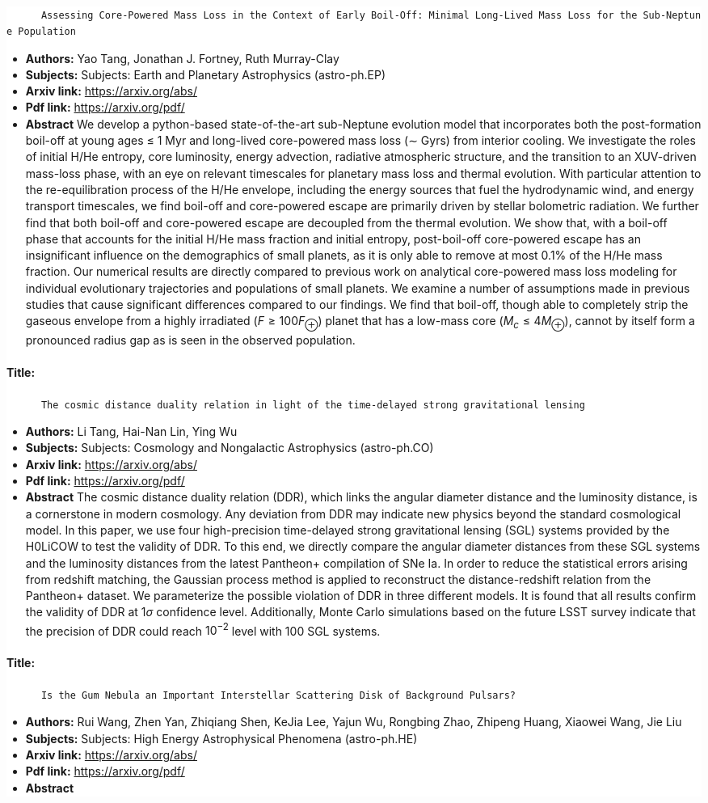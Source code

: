           Assessing Core-Powered Mass Loss in the Context of Early Boil-Off: Minimal Long-Lived Mass Loss for the Sub-Neptune Population
 - **Authors:** Yao Tang, Jonathan J. Fortney, Ruth Murray-Clay
 - **Subjects:** Subjects:
Earth and Planetary Astrophysics (astro-ph.EP)
 - **Arxiv link:** https://arxiv.org/abs/
 - **Pdf link:** https://arxiv.org/pdf/
 - **Abstract**
 We develop a python-based state-of-the-art sub-Neptune evolution model that incorporates both the post-formation boil-off at young ages $\leq$ 1 Myr and long-lived core-powered mass loss ($\sim$ Gyrs) from interior cooling. We investigate the roles of initial H/He entropy, core luminosity, energy advection, radiative atmospheric structure, and the transition to an XUV-driven mass-loss phase, with an eye on relevant timescales for planetary mass loss and thermal evolution. With particular attention to the re-equilibration process of the H/He envelope, including the energy sources that fuel the hydrodynamic wind, and energy transport timescales, we find boil-off and core-powered escape are primarily driven by stellar bolometric radiation. We further find that both boil-off and core-powered escape are decoupled from the thermal evolution. We show that, with a boil-off phase that accounts for the initial H/He mass fraction and initial entropy, post-boil-off core-powered escape has an insignificant influence on the demographics of small planets, as it is only able to remove at most 0.1% of the H/He mass fraction. Our numerical results are directly compared to previous work on analytical core-powered mass loss modeling for individual evolutionary trajectories and populations of small planets. We examine a number of assumptions made in previous studies that cause significant differences compared to our findings. We find that boil-off, though able to completely strip the gaseous envelope from a highly irradiated ($F \geq 100 F_\oplus$) planet that has a low-mass core ($M_c \leq 4M_\oplus$), cannot by itself form a pronounced radius gap as is seen in the observed population.
#### Title:
          The cosmic distance duality relation in light of the time-delayed strong gravitational lensing
 - **Authors:** Li Tang, Hai-Nan Lin, Ying Wu
 - **Subjects:** Subjects:
Cosmology and Nongalactic Astrophysics (astro-ph.CO)
 - **Arxiv link:** https://arxiv.org/abs/
 - **Pdf link:** https://arxiv.org/pdf/
 - **Abstract**
 The cosmic distance duality relation (DDR), which links the angular diameter distance and the luminosity distance, is a cornerstone in modern cosmology. Any deviation from DDR may indicate new physics beyond the standard cosmological model. In this paper, we use four high-precision time-delayed strong gravitational lensing (SGL) systems provided by the H0LiCOW to test the validity of DDR. To this end, we directly compare the angular diameter distances from these SGL systems and the luminosity distances from the latest Pantheon+ compilation of SNe Ia. In order to reduce the statistical errors arising from redshift matching, the Gaussian process method is applied to reconstruct the distance-redshift relation from the Pantheon+ dataset. We parameterize the possible violation of DDR in three different models. It is found that all results confirm the validity of DDR at 1$\sigma$ confidence level. Additionally, Monte Carlo simulations based on the future LSST survey indicate that the precision of DDR could reach $10^{-2}$ level with 100 SGL systems.
#### Title:
          Is the Gum Nebula an Important Interstellar Scattering Disk of Background Pulsars?
 - **Authors:** Rui Wang, Zhen Yan, Zhiqiang Shen, KeJia Lee, Yajun Wu, Rongbing Zhao, Zhipeng Huang, Xiaowei Wang, Jie Liu
 - **Subjects:** Subjects:
High Energy Astrophysical Phenomena (astro-ph.HE)
 - **Arxiv link:** https://arxiv.org/abs/
 - **Pdf link:** https://arxiv.org/pdf/
 - **Abstract**